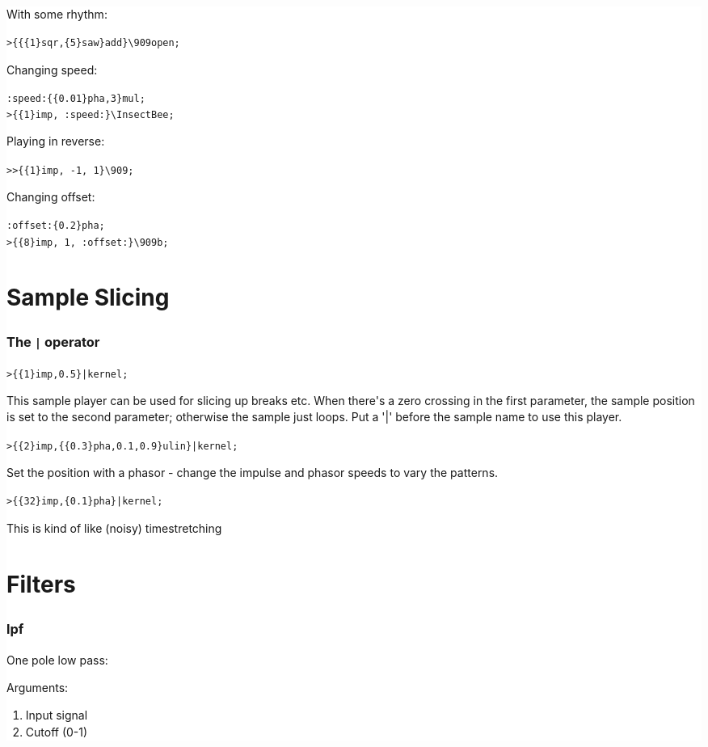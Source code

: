 With some rhythm:

```
>{{{1}sqr,{5}saw}add}\909open;
```

Changing speed:

```
:speed:{{0.01}pha,3}mul;
>{{1}imp, :speed:}\InsectBee;
```

Playing in reverse:
```
>>{{1}imp, -1, 1}\909;
```

Changing offset:
```
:offset:{0.2}pha;
>{{8}imp, 1, :offset:}\909b;
```

# Sample Slicing


### The ```|``` operator

```
>{{1}imp,0.5}|kernel;
```

This sample player can be used for slicing up breaks etc. When there's a zero crossing in the first parameter, the sample position is set to the second parameter; otherwise the sample just loops.  Put a '|' before the sample name to use this player.

```
>{{2}imp,{{0.3}pha,0.1,0.9}ulin}|kernel;
```

Set the position with a phasor - change the impulse and phasor speeds to vary the patterns.

```
>{{32}imp,{0.1}pha}|kernel;
```

This is kind of like (noisy) timestretching


# Filters

### lpf

One pole low pass:

Arguments:
1. Input signal
2. Cutoff (0-1)
